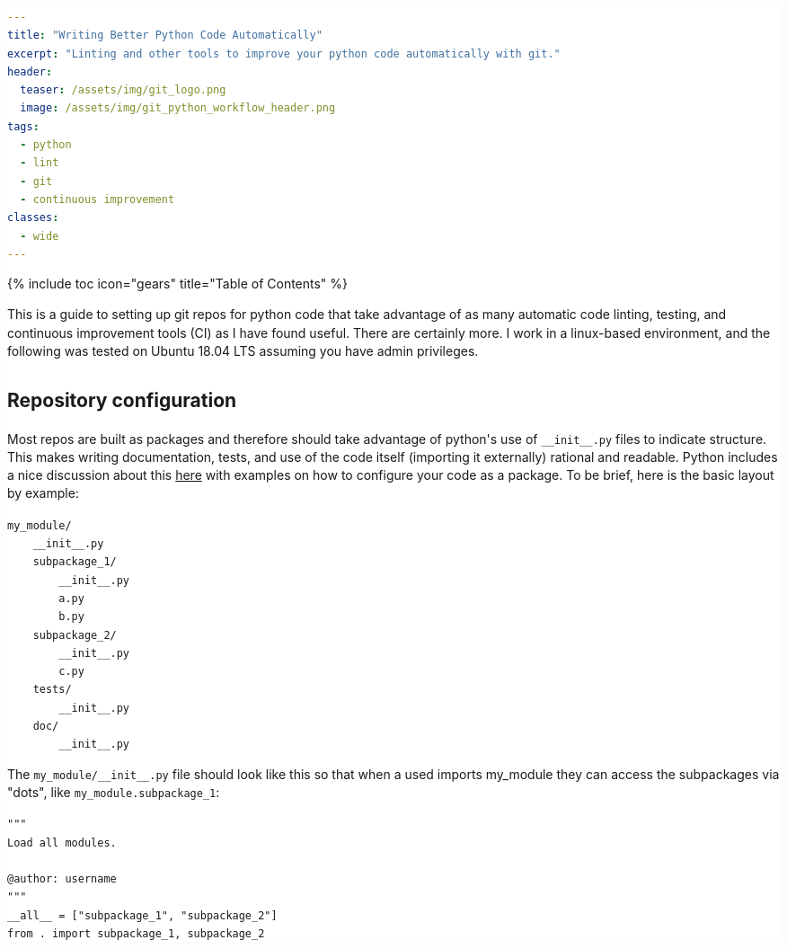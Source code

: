 ```yaml
---
title: "Writing Better Python Code Automatically"
excerpt: "Linting and other tools to improve your python code automatically with git."
header:
  teaser: /assets/img/git_logo.png
  image: /assets/img/git_python_workflow_header.png
tags:
  - python
  - lint
  - git
  - continuous improvement
classes:
  - wide
---
```


{% include toc icon="gears" title="Table of Contents" %}

This is a guide to setting up git repos for python code that take advantage of as many automatic code linting, testing, and continuous improvement tools (CI) as I have found useful. There are certainly more.  I work in a linux-based environment, and the following was tested on Ubuntu 18.04 LTS assuming you have admin privileges.

## Repository configuration

Most repos are built as packages and therefore should take advantage of python's use of `__init__.py` files to indicate structure.  This makes writing documentation, tests, and use of the code itself (importing it externally) rational and readable.  Python includes a nice discussion about this [here](https://docs.python.org/3/tutorial/modules.html) with examples on how to configure your code as a package.  To be brief, here is the basic layout by example:

~~~
my_module/
	__init__.py
	subpackage_1/
		__init__.py
		a.py
		b.py
	subpackage_2/
		__init__.py
		c.py
	tests/
		__init__.py
	doc/
		__init__.py
~~~

The `my_module/__init__.py` file should look like this so that when a used imports my_module they can access the subpackages via "dots", like `my_module.subpackage_1`:

~~~
"""
Load all modules.

@author: username
"""
__all__ = ["subpackage_1", "subpackage_2"]
from . import subpackage_1, subpackage_2
~~~
